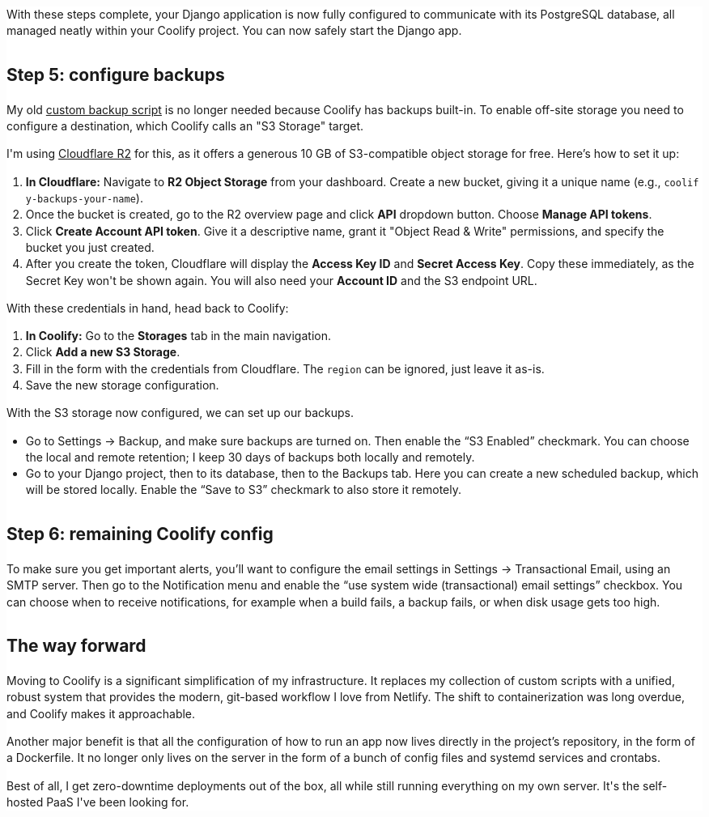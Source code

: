 With these steps complete, your Django application is now fully configured to communicate with its PostgreSQL database, all managed neatly within your Coolify project. You can now safely start the Django app.

## Step 5: configure backups

My old [custom backup script](/articles/2023/setting-up-debian-11/#2-2-backups) is no longer needed because Coolify has backups built-in. To enable off-site storage you need to configure a destination, which Coolify calls an "S3 Storage" target.

I'm using [Cloudflare R2](https://www.cloudflare.com/developer-platform/products/r2/) for this, as it offers a generous 10 GB of S3-compatible object storage for free. Here’s how to set it up:

1.  **In Cloudflare:** Navigate to **R2 Object Storage** from your dashboard. Create a new bucket, giving it a unique name (e.g., `coolify-backups-your-name`).
2.  Once the bucket is created, go to the R2 overview page and click **API** dropdown button. Choose **Manage API tokens**.
3.  Click **Create Account API token**. Give it a descriptive name, grant it "Object Read & Write" permissions, and specify the bucket you just created.
4.  After you create the token, Cloudflare will display the **Access Key ID** and **Secret Access Key**. Copy these immediately, as the Secret Key won't be shown again. You will also need your **Account ID** and the S3 endpoint URL.

With these credentials in hand, head back to Coolify:

1.  **In Coolify:** Go to the **Storages** tab in the main navigation.
2.  Click **Add a new S3 Storage**.
3.  Fill in the form with the credentials from Cloudflare. The `region` can be ignored, just leave it as-is.
4.  Save the new storage configuration.

With the S3 storage now configured, we can set up our backups.

- Go to Settings -> Backup, and make sure backups are turned on. Then enable the “S3 Enabled” checkmark. You can choose the local and remote retention; I keep 30 days of backups both locally and remotely.
- Go to your Django project, then to its database, then to the Backups tab. Here you can create a new scheduled backup, which will be stored locally. Enable the “Save to S3” checkmark to also store it remotely.

## Step 6: remaining Coolify config

To make sure you get important alerts, you’ll want to configure the email settings in Settings -> Transactional Email, using an SMTP server. Then go to the Notification menu and enable the “use system wide (transactional) email settings” checkbox. You can choose when to receive notifications, for example when a build fails, a backup fails, or when disk usage gets too high.

## The way forward

Moving to Coolify is a significant simplification of my infrastructure. It replaces my collection of custom scripts with a unified, robust system that provides the modern, git-based workflow I love from Netlify. The shift to containerization was long overdue, and Coolify makes it approachable.

Another major benefit is that all the configuration of how to run an app now lives directly in the project’s repository, in the form of a Dockerfile. It no longer only lives on the server in the form of a bunch of config files and systemd services and crontabs.

Best of all, I get zero-downtime deployments out of the box, all while still running everything on my own server. It's the self-hosted PaaS I've been looking for.